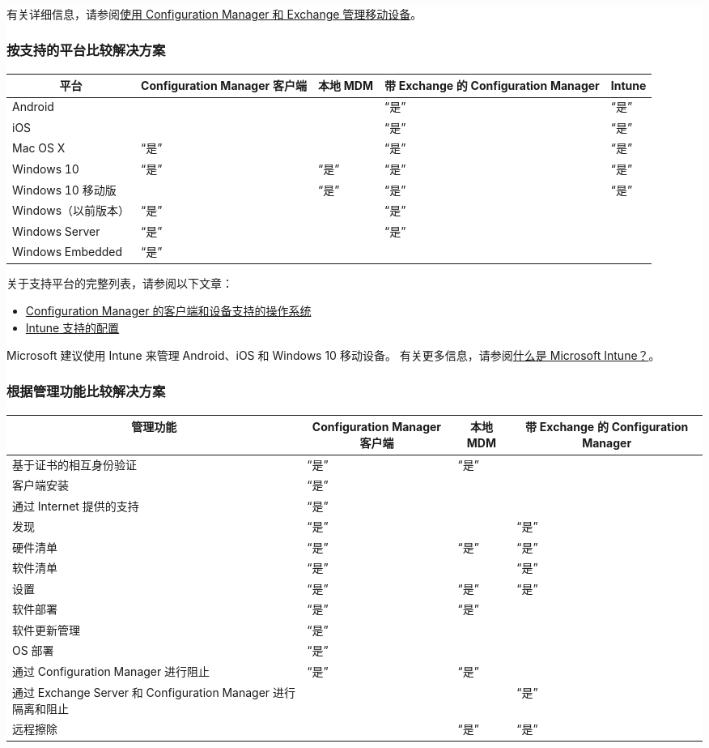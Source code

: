 有关详细信息，请参阅[使用 Configuration Manager 和 Exchange 管理移动设备](../../mdm/deploy-use/manage-mobile-devices-with-exchange-activesync.md)。  

### <a name="compare-solutions-by-supported-platforms"></a><a name="bkmk_comp1"></a> 按支持的平台比较解决方案  

|平台|Configuration Manager 客户端|本地 MDM|带 Exchange 的 Configuration Manager| Intune |
|--------|----------------------------|---------------|-----------------------------------|--------|
|Android| | |“是”| “是” |
|iOS| | |“是”| “是” |
|Mac OS X|“是”| |“是”| “是” |
|Windows 10|“是”|“是”|“是”| “是” |
|Windows 10 移动版| |“是”|“是”| “是” |
|Windows（以前版本）|“是”| |“是”|  |
|Windows Server|“是”| |“是”|  |
|Windows Embedded|“是”| | |  |

关于支持平台的完整列表，请参阅以下文章：

- [Configuration Manager 的客户端和设备支持的操作系统](configs/supported-operating-systems-for-clients-and-devices.md)
- [Intune 支持的配置](https://docs.microsoft.com/intune/supported-devices-browsers)

Microsoft 建议使用 Intune 来管理 Android、iOS 和 Windows 10 移动设备。 有关更多信息，请参阅[什么是 Microsoft Intune？](https://docs.microsoft.com/intune/what-is-intune)。

### <a name="compare-solutions-by-management-functionality"></a><a name="bkmk_comp2"></a>根据管理功能比较解决方案  

|管理功能|Configuration Manager 客户端|本地 MDM|带 Exchange 的 Configuration Manager|  
|--------|----------------------------|---------------|-----------------------------------|  
|基于证书的相互身份验证|“是”|“是”| |
|客户端安装|“是”| | |
|通过 Internet 提供的支持|“是”| | |
|发现|“是”| |“是”|
|硬件清单|“是”|“是”|“是”|
|软件清单|“是”| |“是”|
|设置|“是”|“是”|“是”|
|软件部署|“是”|“是”| |
|软件更新管理|“是”| | |
|OS 部署|“是”| | |
|通过 Configuration Manager 进行阻止|“是”|“是”| |
|通过 Exchange Server 和 Configuration Manager 进行隔离和阻止| | |“是”|
|远程擦除| |“是”|“是”|
